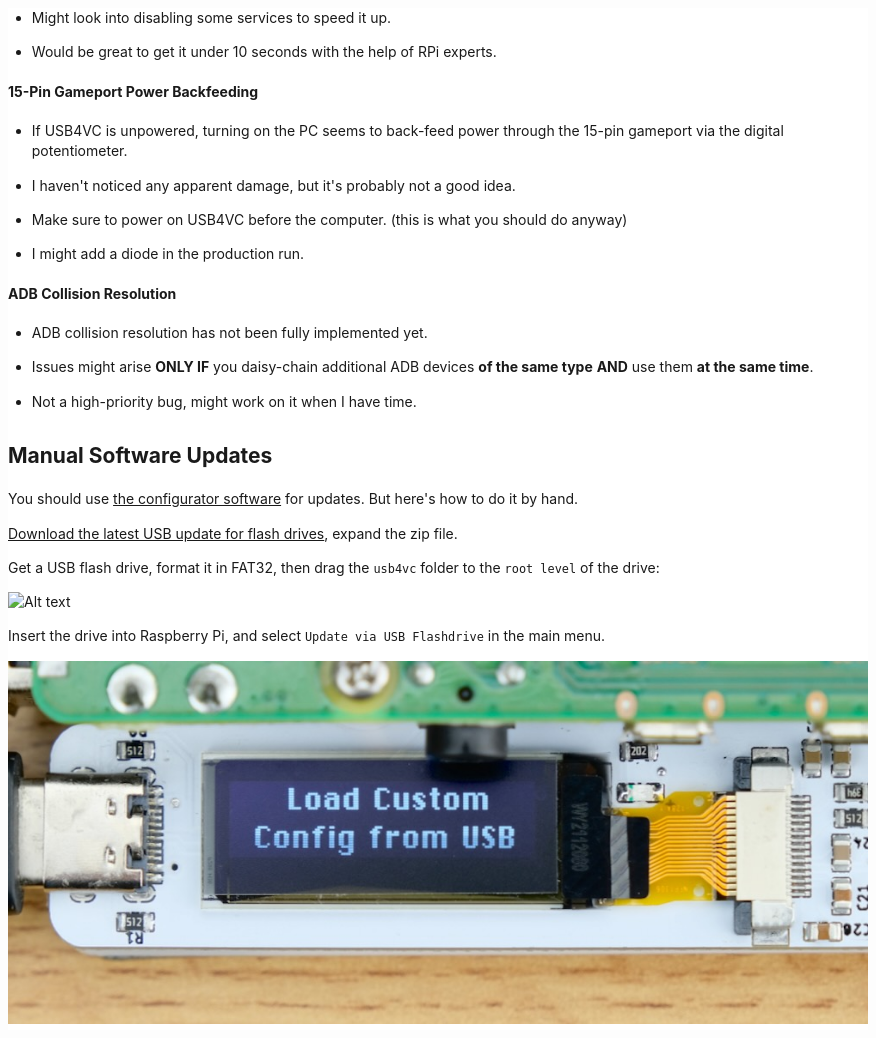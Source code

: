 * Might look into disabling some services to speed it up.

* Would be great to get it under 10 seconds with the help of RPi experts.

#### 15-Pin Gameport Power Backfeeding

* If USB4VC is unpowered, turning on the PC seems to back-feed power through the 15-pin gameport via the digital potentiometer.

* I haven't noticed any apparent damage, but it's probably not a good idea.

* Make sure to power on USB4VC before the computer. (this is what you should do anyway)

* I might add a diode in the production run.

#### ADB Collision Resolution

* ADB collision resolution has not been fully implemented yet.

* Issues might arise **ONLY IF** you daisy-chain additional ADB devices **of the same type** **AND** use them **at the same time**.

* Not a high-priority bug, might work on it when I have time.

## Manual Software Updates

You should use [the configurator software](https://github.com/dekuNukem/usb4vc-configurator/blob/master/README.md) for updates. But here's how to do it by hand.

[Download the latest USB update for flash drives](https://github.com/dekuNukem/USB4VC/releases/latest), expand the zip file.

Get a USB flash drive, format it in FAT32, then drag the `usb4vc` folder to the `root level` of the drive:

![Alt text](photos/usbdisk.png)

Insert the drive into Raspberry Pi, and select `Update via USB Flashdrive` in the main menu.

![Alt text](photos/usboled.jpeg)
